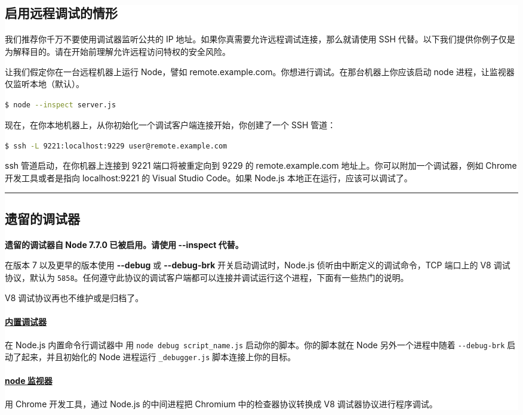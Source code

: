 
## 启用远程调试的情形

我们推荐你千万不要使用调试器监听公共的 IP 地址。如果你真需要允许远程调试连接，那么就请使用 SSH 代替。以下我们提供你例子仅是为解释目的。请在开始前理解允许远程访问特权的安全风险。

让我们假定你在一台远程机器上运行 Node，譬如 remote.example.com。你想进行调试。在那台机器上你应该启动 node 进程，让监视器仅监听本地（默认）。

```bash
$ node --inspect server.js
```

现在，在你本地机器上，从你初始化一个调试客户端连接开始，你创建了一个 SSH 管道：

```bash
$ ssh -L 9221:localhost:9229 user@remote.example.com
```

ssh 管道启动，在你机器上连接到 9221 端口将被重定向到 9229 的 remote.example.com 地址上。你可以附加一个调试器，例如 Chrome 开发工具或者是指向 localhost:9221 的 Visual Studio Code。如果 Node.js 本地正在运行，应该可以调试了。

---

## 遗留的调试器

**遗留的调试器自 Node 7.7.0 已被启用。请使用 --inspect 代替。**

在版本 7 以及更早的版本使用 **--debug** 或 **--debug-brk** 开关启动调试时，Node.js 侦听由中断定义的调试命令，TCP 端口上的 V8 调试协议，默认为 `5858`。任何遵守此协议的调试客户端都可以连接并调试运行这个进程，下面有一些热门的说明。

V8 调试协议再也不维护或是归档了。

#### [ 内置调试器 ](https://nodejs.org/dist/latest-v6.x/docs/api/debugger.html)

在 Node.js 内置命令行调试器中 用 `node debug script_name.js` 启动你的脚本。你的脚本就在 Node 另外一个进程中随着 `--debug-brk` 启动了起来，并且初始化的 Node 进程运行 `_debugger.js` 脚本连接上你的目标。

#### [node 监视器](https://github.com/node-inspector/node-inspector)

用 Chrome 开发工具，通过 Node.js 的中间进程把 Chromium 中的检查器协议转换成 V8 调试器协议进行程序调试。



[检查器协议]: https://chromedevtools.github.io/debugger-protocol-viewer/v8/
[UUID]: https://tools.ietf.org/html/rfc4122

